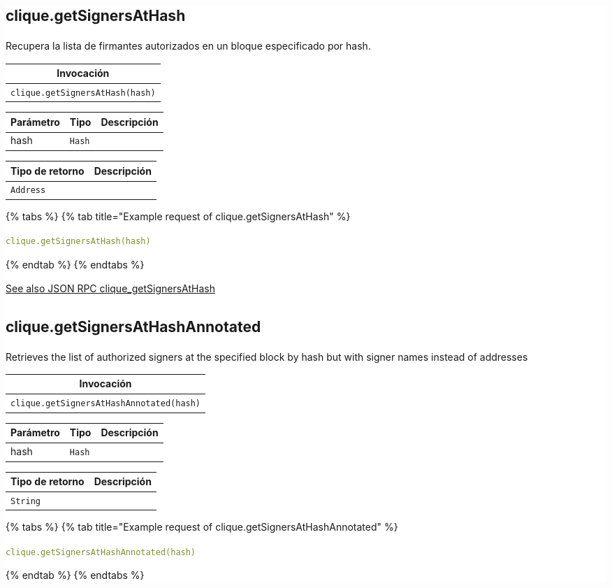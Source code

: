 ## clique.getSignersAtHash

Recupera la lista de firmantes autorizados en un bloque especificado por hash.

| Invocación                      |
| ------------------------------- |
| `clique.getSignersAtHash(hash)` |

| Parámetro | Tipo   | Descripción |
| --------- | ------ | ----------- |
| hash      | `Hash` |             |

| Tipo de retorno | Descripción |
| --------------- | ----------- |
| `Address`       |             |

{% tabs %}
{% tab title="Example request of clique.getSignersAtHash" %}
```yaml
clique.getSignersAtHash(hash)
```
{% endtab %}
{% endtabs %}

[See also JSON RPC clique\_getSignersAtHash](https://docs.nethermind.io/nethermind/ethereum-client/json-rpc/clique#clique\_getsignersathash)

## clique.getSignersAtHashAnnotated

Retrieves the list of authorized signers at the specified block by hash but with signer names instead of addresses

| Invocación                               |
| ---------------------------------------- |
| `clique.getSignersAtHashAnnotated(hash)` |

| Parámetro | Tipo   | Descripción |
| --------- | ------ | ----------- |
| hash      | `Hash` |             |

| Tipo de retorno | Descripción |
| --------------- | ----------- |
| `String`        |             |

{% tabs %}
{% tab title="Example request of clique.getSignersAtHashAnnotated" %}
```yaml
clique.getSignersAtHashAnnotated(hash)
```
{% endtab %}
{% endtabs %}
